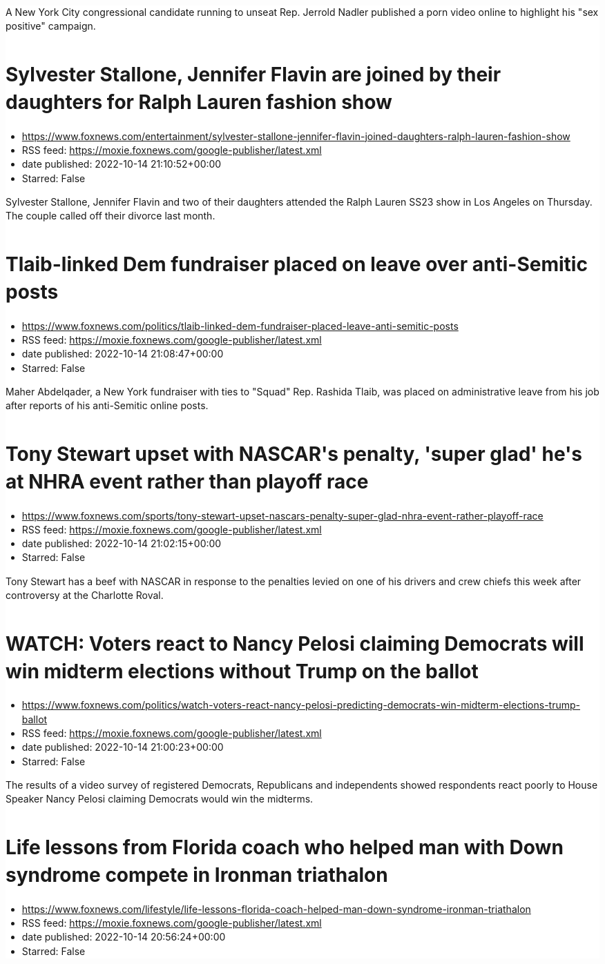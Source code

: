 A New York City congressional candidate running to unseat Rep. Jerrold Nadler published a porn video online to highlight his "sex positive" campaign.

# Sylvester Stallone, Jennifer Flavin are joined by their daughters for Ralph Lauren fashion show
 - https://www.foxnews.com/entertainment/sylvester-stallone-jennifer-flavin-joined-daughters-ralph-lauren-fashion-show
 - RSS feed: https://moxie.foxnews.com/google-publisher/latest.xml
 - date published: 2022-10-14 21:10:52+00:00
 - Starred: False

Sylvester Stallone, Jennifer Flavin and two of their daughters attended the Ralph Lauren SS23 show in Los Angeles on Thursday. The couple called off their divorce last month.

# Tlaib-linked Dem fundraiser placed on leave over anti-Semitic posts
 - https://www.foxnews.com/politics/tlaib-linked-dem-fundraiser-placed-leave-anti-semitic-posts
 - RSS feed: https://moxie.foxnews.com/google-publisher/latest.xml
 - date published: 2022-10-14 21:08:47+00:00
 - Starred: False

Maher Abdelqader, a New York fundraiser with ties to "Squad" Rep. Rashida Tlaib, was placed on administrative leave from his job after reports of his anti-Semitic online posts.

# Tony Stewart upset with NASCAR's penalty, 'super glad' he's at NHRA event rather than playoff race
 - https://www.foxnews.com/sports/tony-stewart-upset-nascars-penalty-super-glad-nhra-event-rather-playoff-race
 - RSS feed: https://moxie.foxnews.com/google-publisher/latest.xml
 - date published: 2022-10-14 21:02:15+00:00
 - Starred: False

Tony Stewart has a beef with NASCAR in response to the penalties levied on one of his drivers and crew chiefs this week after controversy at the Charlotte Roval.

# WATCH: Voters react to Nancy Pelosi claiming Democrats will win midterm elections without Trump on the ballot
 - https://www.foxnews.com/politics/watch-voters-react-nancy-pelosi-predicting-democrats-win-midterm-elections-trump-ballot
 - RSS feed: https://moxie.foxnews.com/google-publisher/latest.xml
 - date published: 2022-10-14 21:00:23+00:00
 - Starred: False

The results of a video survey of registered Democrats, Republicans and independents showed respondents react poorly to House Speaker Nancy Pelosi claiming Democrats would win the midterms.

# Life lessons from Florida coach who helped man with Down syndrome compete in Ironman triathalon
 - https://www.foxnews.com/lifestyle/life-lessons-florida-coach-helped-man-down-syndrome-ironman-triathalon
 - RSS feed: https://moxie.foxnews.com/google-publisher/latest.xml
 - date published: 2022-10-14 20:56:24+00:00
 - Starred: False
